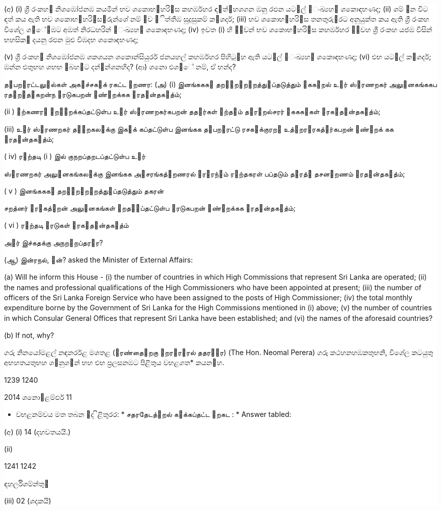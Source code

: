 (අ) (i) ශ්‍රී රංකහ඼ නිශඹෝජනඹ කයමින් භව ශකොභ඿හරි඿ස කහර්ඹහර ඳ඼ත්඼හශගන ඹනු රඵන යට඼ල් ඿ංඛ්‍යහ඼ ශකොඳභණද; (ii) ශම් ඼න විට ඳත් කය ඇති භව ශකොභ඿හරි඿ස඼රුන්ශේ නම් ඿ව ඼ිත්තීඹ සුදුසුකම් ක඼ශර්ද; (iii) භව ශකොභ඿හරි඿ස තනතුරු඼රට අනුයුක්ත කය ඇති ශ්‍රී රංකහ විශේල ශ඿ේ඼ඹට අඹත් නිරධහරින් ඿ංඛ්‍යහ඼ ශකොඳභණද; (iv) ඉවත (i) හි ඿඲වන් භව ශකොභ඿හරි඿ස කහර්ඹහර ඿඲වහ ශ්‍රී රංකහ යජඹ විසින් භහසික඼ දයනු රඵන මුළු විඹදභ ශකොඳභණද;

(v) ශ්‍රී රංකහ඼ නිශඹෝජනඹ ශකශයන ශකොන්සියුරර් ජනයහල් කහර්ඹහර පිහිටු඼හ ඇති යට඼ල් ඿ංඛ්‍යහ඼ ශකොඳභණද; (vi) එභ යට඼ල් ක඼ශර්ද; ඹන්න එතුභහ ශභභ ඿බහ඼ට දන්඼න්ශනහිද? (ආ) ශනො එශ඿ේ නම්, ඒ භන්ද?

த஬பற஢ரட்டலு஬ல்கள் அக஥ச்சக஧க் ரகட்ட ஬றணர: (அ) (i) இனங்ககக஦ தற஧஡ற஢ற஡றத்து஬ப்தடுத்தும் ஬கக஦றல் உ஦ர் ஸ்஡ரணறகர் அலு஬னகங்ககப ரத஠ற஬த௏கறன்ந ஢ரடுகபறன் ஋ண்஠றக்கக ஦ரத஡ன்தக஡த்ம்;

(ii ) ஌ற்கணர஬ ஢ற஦஥றக்கப்தட்டுள்ப உ஦ர் ஸ்஡ரணறகர்கபறன் தத஦ர்கள் ஥ற்த௑ம் த஡ர஫றல்சரர் ஡ககக஥கள் ஦ரக஬த஦ன்தக஡த்ம்;

(iii) உ஦ர் ஸ்஡ரணறகர் த஡஬றகல௃க்கு இக஠க் கப்தட்டுள்ப இனங்கக த஬பற஢ரட்டு ரசக஬க்குரற஦ உத்஡றர஦ரகத்஡ர்கபறன் ஋ண்஠றக் கக ஦ரத஡ன்தக஡த்ம்;

( iv) ர஥ற்தடி (i ) இல் குநறப்தறடப்தட்டுள்ப உ஦ர்

ஸ்஡ரணறகர் அலு஬னகங்கல௃க்கு இனங்கக அ஧சரங்கத்஡றணரல் ஥ர஡ரந்஡ம் ர஥ற்தகரள் பப்தடும் த஥ரத்஡ தசன஬றணம் ஦ரத஡ன்தக஡த்ம்;

( v ) இனங்ககக஦ தற஧஡ற஢ற஡றத்து஬ப்தடுத்தும் தகரன்

சறத்னர் ஢ர஦கத்஡றன் அலு஬னகங்கள் ஢றத௑஬ப்தட்டுள்ப ஢ரடுகபறன் ஋ண்஠றக்கக ஦ரத஡ன்தக஡த்ம்;

( vi ) ர஥ற்தடி ஢ரடுகள் ஦ரக஬த஦ன்தக஡த்ம்

அ஬ர் இச்கதக்கு அநற஬றப்தர஧ர?

(ஆ) இன்ரநல், ஌ன்? asked the Minister of External Affairs:

(a) Will he inform this House - (i) the number of countries in which High Commissions that represent Sri Lanka are operated; (ii) the names and professional qualifications of the High Commissioners who have been appointed at present; (iii) the number of officers of the Sri Lanka Foreign Service who have been assigned to the posts of High Commissioner; (iv) the total monthly expenditure borne by the Government of Sri Lanka for the High Commissions mentioned in (i) above; (v) the number of countries in which Consular General Offices that represent Sri Lanka have been established; and (vi) the names of the aforesaid countries?

(b) If not, why?

ගරු නිනයෝමළල් නඳනර්රළ මශතළ (஥ரண்தை஥றகு ஢றர஦ர஥ரல் ததர஧஧ர) (The Hon. Neomal Perera) ගරු කථහනහඹකතුභනි, විශේල කටයුතු අභහතයතුභහ ශ඼නුශ඼න් භහ එභ ප්‍රලසනඹට පිළිතුය වභළගත* කයන඼හ.

1239 1240

2014 ශනො඼ළම්ඵර් 11

* වභළනම්වය මත තබන ඼ද ිළිතුරර: * சதரதேடத்஡றல் க஬க்கப்தட்ட ஬றகட : * Answer tabled:

(අ) (i) 14 (දහවතයයි.)

(ii)

1241 1242

ඳහර්ලිශම්න්තු඼

(iii) 02 (ශදකයි)

